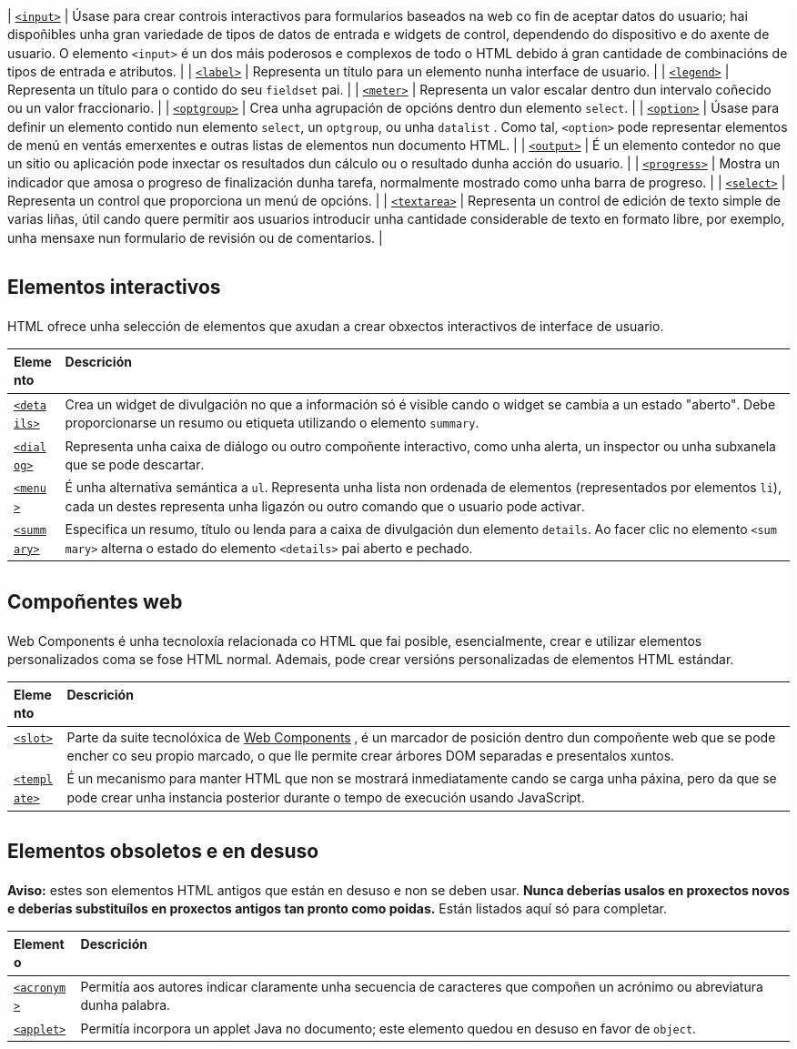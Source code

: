 | [`<input>`](https://developer.mozilla.org/en-US/docs/Web/HTML/Element/input) | Úsase para crear controis interactivos para formularios baseados na web co fin de aceptar datos do usuario; hai dispoñibles unha gran variedade de tipos de datos de entrada e widgets de control, dependendo do dispositivo e do axente de usuario. O elemento `<input>` é un dos máis poderosos e complexos de todo o HTML debido á gran cantidade de combinacións de tipos de entrada e atributos. |
| [`<label>`](https://developer.mozilla.org/en-US/docs/Web/HTML/Element/label) | Representa un título para un elemento nunha interface de usuario. |
| [`<legend>`](https://developer.mozilla.org/en-US/docs/Web/HTML/Element/legend) | Representa un título para o contido do seu `fieldset`  pai.  |
| [`<meter>`](https://developer.mozilla.org/en-US/docs/Web/HTML/Element/meter) | Representa un valor escalar dentro dun intervalo coñecido ou un valor fraccionario. |
| [`<optgroup>`](https://developer.mozilla.org/en-US/docs/Web/HTML/Element/optgroup) | Crea unha agrupación de opcións dentro dun elemento  `select`. |
| [`<option>`](https://developer.mozilla.org/en-US/docs/Web/HTML/Element/option) | Úsase para definir un elemento contido nun elemento `select`, un `optgroup`, ou unha `datalist` . Como tal,  `<option>` pode representar elementos de menú en ventás emerxentes e outras listas de elementos nun documento HTML. |
| [`<output>`](https://developer.mozilla.org/en-US/docs/Web/HTML/Element/output) | É un elemento contedor no que un sitio ou aplicación pode inxectar os resultados dun cálculo ou o resultado dunha acción do usuario. |
| [`<progress>`](https://developer.mozilla.org/en-US/docs/Web/HTML/Element/progress) | Mostra un indicador que amosa o progreso de finalización dunha tarefa, normalmente mostrado como unha barra de progreso. |
| [`<select>`](https://developer.mozilla.org/en-US/docs/Web/HTML/Element/select) | Representa un control que proporciona un menú de opcións.    |
| [`<textarea>`](https://developer.mozilla.org/en-US/docs/Web/HTML/Element/textarea) | Representa un control de edición de texto simple de varias liñas, útil cando quere permitir aos usuarios introducir unha cantidade considerable de texto en formato libre, por exemplo, unha mensaxe nun formulario de revisión ou de comentarios. |

## Elementos interactivos

HTML ofrece unha selección de elementos que axudan a crear obxectos interactivos de interface de usuario.

| Elemento                                                     | Descrición                                                   |
| :----------------------------------------------------------- | :----------------------------------------------------------- |
| [`<details>`](https://developer.mozilla.org/en-US/docs/Web/HTML/Element/details) | Crea un widget de divulgación no que a información só é visible cando o widget se cambia a un estado "aberto". Debe proporcionarse un resumo ou etiqueta utilizando o elemento  `summary`. |
| [`<dialog>`](https://developer.mozilla.org/en-US/docs/Web/HTML/Element/dialog) | Representa unha caixa de diálogo ou outro compoñente interactivo, como unha alerta, un inspector ou unha subxanela que se pode descartar. |
| [`<menu>`](https://developer.mozilla.org/en-US/docs/Web/HTML/Element/menu) | É unha alternativa semántica a `ul`. Representa unha lista non ordenada de elementos (representados por elementos `li`), cada un destes representa unha ligazón ou outro comando que o usuario pode activar. |
| [`<summary>`](https://developer.mozilla.org/en-US/docs/Web/HTML/Element/summary) | Especifica un resumo, título ou lenda para a caixa de divulgación dun elemento `details`. Ao facer clic no elemento `<summary>` alterna o estado do elemento `<details>` pai aberto e pechado. |

## Compoñentes web

Web Components é unha tecnoloxía relacionada co HTML que fai posible, esencialmente, crear e utilizar elementos personalizados coma se fose HTML normal. Ademais, pode crear versións personalizadas de elementos HTML estándar.

| Elemento                                                     | Descrición                                                   |
| :----------------------------------------------------------- | :----------------------------------------------------------- |
| [`<slot>`](https://developer.mozilla.org/en-US/docs/Web/HTML/Element/slot) | Parte da suite tecnolóxica de [Web Components](https://developer.mozilla.org/en-US/docs/Web/Web_Components) , é un marcador de posición dentro dun compoñente web que se pode encher co seu propio marcado, o que lle permite crear árbores DOM separadas e presentalos xuntos. |
| [`<template>`](https://developer.mozilla.org/en-US/docs/Web/HTML/Element/template) | É un mecanismo para manter HTML que non se mostrará inmediatamente cando se carga unha páxina, pero da que se pode crear unha instancia posterior durante o tempo de execución usando JavaScript. |

## Elementos obsoletos e en desuso

**Aviso:** estes son elementos HTML antigos que están en desuso e non se deben usar. **Nunca deberías usalos en proxectos novos e deberías substituílos en proxectos antigos tan pronto como poidas.** Están listados aquí só para completar.

| Elemento                                                     | Descrición                                                   |
| :----------------------------------------------------------- | :----------------------------------------------------------- |
| [`<acronym>`](https://developer.mozilla.org/en-US/docs/Web/HTML/Element/acronym) | Permitía aos autores indicar claramente unha secuencia de caracteres que compoñen un acrónimo ou abreviatura dunha palabra. |
| [`<applet>`](https://developer.mozilla.org/en-US/docs/Web/HTML/Element/applet) | Permitía incorpora un applet Java no documento; este elemento quedou en desuso en favor de `object`. |